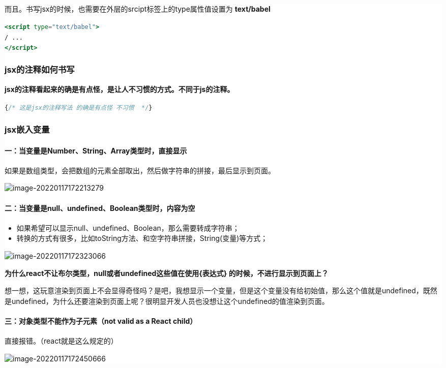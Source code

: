 而且。书写jsx的时候，也需要在外层的srcipt标签上的type属性值设置为 **text/babel**

```jsx
<script type="text/babel">
/ ...
</script>
```





### jsx的注释如何书写

**jsx的注释看起来的确是有点怪，是让人不习惯的方式。不同于js的注释。**

```jsx
{/* 这是jsx的注释写法 的确是有点怪 不习惯  */}
```



### jsx嵌入变量

#### 一：当变量是Number、String、Array类型时，直接显示

如果是数组类型，会把数组的元素全部取出，然后做字符串的拼接，最后显示到页面。

![image-20220117172213279](https://gitee.com/maolovecoding/picture/raw/master/images/web/react/image-20220117172213279.png)







#### 二：当变量是null、undefined、Boolean类型时，内容为空

- 如果希望可以显示null、undefined、Boolean，那么需要转成字符串； 
- 转换的方式有很多，比如toString方法、和空字符串拼接，String(变量)等方式；

![image-20220117172323066](https://gitee.com/maolovecoding/picture/raw/master/images/web/react/image-20220117172323066.png)



**为什么react不让布尔类型，null或者undefined这些值在使用{表达式} 的时候，不进行显示到页面上？**

想一想，这玩意渲染到页面上不会显得奇怪吗？是吧，我想显示一个变量，但是这个变量没有给初始值，那么这个值就是undefined，既然是undefined，为什么还要渲染到页面上呢？很明显开发人员也没想让这个undefined的值渲染到页面。





#### 三：对象类型不能作为子元素（not valid as a React child）

直接报错。（react就是这么规定的）

![image-20220117172450666](https://gitee.com/maolovecoding/picture/raw/master/images/web/react/image-20220117172450666.png)





